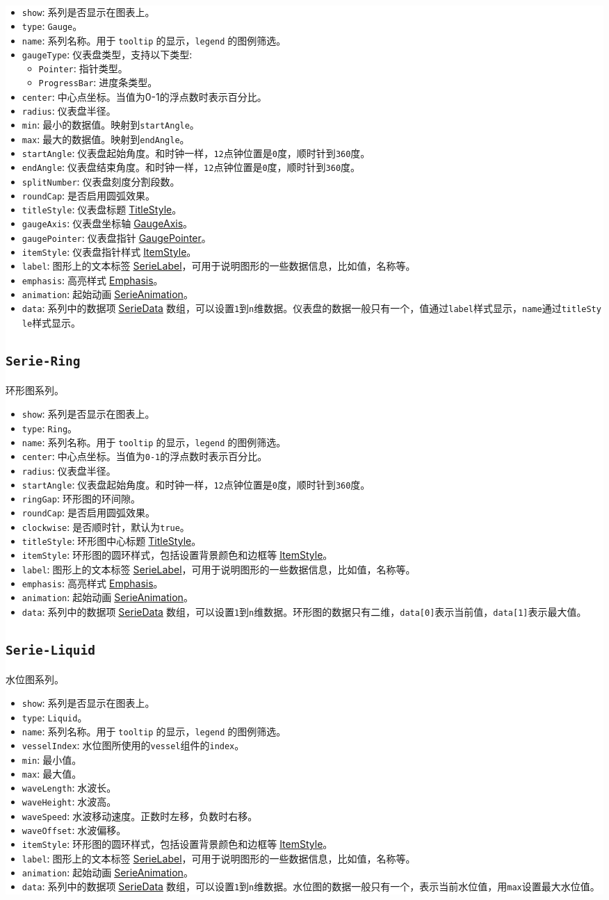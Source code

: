 * `show`: 系列是否显示在图表上。
* `type`: `Gauge`。
* `name`: 系列名称。用于 `tooltip` 的显示，`legend` 的图例筛选。
* `gaugeType`: 仪表盘类型，支持以下类型:
  * `Pointer`: 指针类型。
  * `ProgressBar`: 进度条类型。
* `center`: 中心点坐标。当值为0-1的浮点数时表示百分比。
* `radius`: 仪表盘半径。
* `min`: 最小的数据值。映射到`startAngle`。
* `max`: 最大的数据值。映射到`endAngle`。
* `startAngle`: 仪表盘起始角度。和时钟一样，`12`点钟位置是`0`度，顺时针到`360`度。
* `endAngle`: 仪表盘结束角度。和时钟一样，`12`点钟位置是`0`度，顺时针到`360`度。
* `splitNumber`: 仪表盘刻度分割段数。
* `roundCap`: 是否启用圆弧效果。
* `titleStyle`: 仪表盘标题 [TitleStyle](#TitleStyle)。
* `gaugeAxis`:  仪表盘坐标轴 [GaugeAxis](#GaugeAxis)。
* `gaugePointer`: 仪表盘指针 [GaugePointer](#GaugePointer)。
* `itemStyle`: 仪表盘指针样式 [ItemStyle](#ItemStyle)。
* `label`: 图形上的文本标签 [SerieLabel](#SerieLabel)，可用于说明图形的一些数据信息，比如值，名称等。
* `emphasis`: 高亮样式 [Emphasis](#Emphasis)。
* `animation`: 起始动画 [SerieAnimation](#SerieAnimation)。
* `data`: 系列中的数据项 [SerieData](#SerieData) 数组，可以设置`1`到`n`维数据。仪表盘的数据一般只有一个，值通过`label`样式显示，`name`通过`titleStyle`样式显示。

## `Serie-Ring`

环形图系列。

* `show`: 系列是否显示在图表上。
* `type`: `Ring`。
* `name`: 系列名称。用于 `tooltip` 的显示，`legend` 的图例筛选。
* `center`: 中心点坐标。当值为`0-1`的浮点数时表示百分比。
* `radius`: 仪表盘半径。
* `startAngle`: 仪表盘起始角度。和时钟一样，`12`点钟位置是`0`度，顺时针到`360`度。
* `ringGap`: 环形图的环间隙。
* `roundCap`: 是否启用圆弧效果。
* `clockwise`: 是否顺时针，默认为`true`。
* `titleStyle`: 环形图中心标题 [TitleStyle](#TitleStyle)。
* `itemStyle`: 环形图的圆环样式，包括设置背景颜色和边框等 [ItemStyle](#ItemStyle)。
* `label`: 图形上的文本标签 [SerieLabel](#SerieLabel)，可用于说明图形的一些数据信息，比如值，名称等。
* `emphasis`: 高亮样式 [Emphasis](#Emphasis)。
* `animation`: 起始动画 [SerieAnimation](#SerieAnimation)。
* `data`: 系列中的数据项 [SerieData](#SerieData) 数组，可以设置`1`到`n`维数据。环形图的数据只有二维，`data[0]`表示当前值，`data[1]`表示最大值。

## `Serie-Liquid`

水位图系列。

* `show`: 系列是否显示在图表上。
* `type`: `Liquid`。
* `name`: 系列名称。用于 `tooltip` 的显示，`legend` 的图例筛选。
* `vesselIndex`: 水位图所使用的`vessel`组件的`index`。
* `min`: 最小值。
* `max`: 最大值。
* `waveLength`: 水波长。
* `waveHeight`: 水波高。
* `waveSpeed`: 水波移动速度。正数时左移，负数时右移。
* `waveOffset`: 水波偏移。
* `itemStyle`: 环形图的圆环样式，包括设置背景颜色和边框等 [ItemStyle](#ItemStyle)。
* `label`: 图形上的文本标签 [SerieLabel](#SerieLabel)，可用于说明图形的一些数据信息，比如值，名称等。
* `animation`: 起始动画 [SerieAnimation](#SerieAnimation)。
* `data`: 系列中的数据项 [SerieData](#SerieData) 数组，可以设置`1`到`n`维数据。水位图的数据一般只有一个，表示当前水位值，用`max`设置最大水位值。
